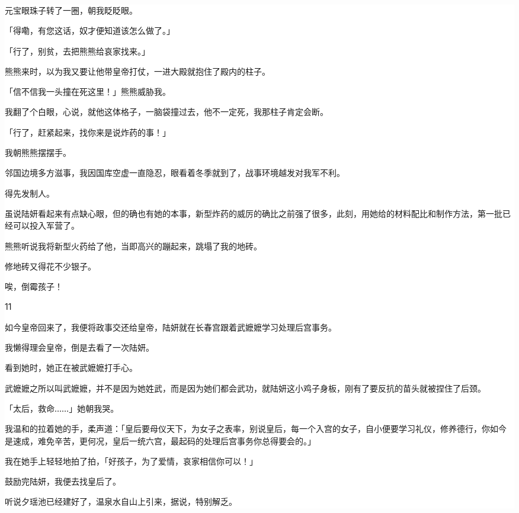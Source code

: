 
元宝眼珠子转了一圈，朝我眨眨眼。


「得嘞，有您这话，奴才便知道该怎么做了。」


「行了，别贫，去把熊熊给哀家找来。」


熊熊来时，以为我又要让他带皇帝打仗，一进大殿就抱住了殿内的柱子。


「信不信我一头撞在死这里！」熊熊威胁我。


我翻了个白眼，心说，就他这体格子，一脑袋撞过去，他不一定死，我那柱子肯定会断。


「行了，赶紧起来，找你来是说炸药的事！」


我朝熊熊摆摆手。


邻国边境多方滋事，我因国库空虚一直隐忍，眼看着冬季就到了，战事环境越发对我军不利。


得先发制人。


虽说陆妍看起来有点缺心眼，但的确也有她的本事，新型炸药的威厉的确比之前强了很多，此刻，用她给的材料配比和制作方法，第一批已经可以投入军营了。


熊熊听说我将新型火药给了他，当即高兴的蹦起来，跳塌了我的地砖。


修地砖又得花不少银子。


唉，倒霉孩子！


11


如今皇帝回来了，我便将政事交还给皇帝，陆妍就在长春宫跟着武嬷嬷学习处理后宫事务。


我懒得理会皇帝，倒是去看了一次陆妍。


看到她时，她正在被武嬷嬷打手心。


武嬷嬷之所以叫武嬷嬷，并不是因为她姓武，而是因为她们都会武功，就陆妍这小鸡子身板，刚有了要反抗的苗头就被捏住了后颈。


「太后，救命……」她朝我哭。


我温和的拉着她的手，柔声道：「皇后要母仪天下，为女子之表率，别说皇后，每一个入宫的女子，自小便要学习礼仪，修养德行，你如今是速成，难免辛苦，更何况，皇后一统六宫，最起码的处理后宫事务你总得要会的。」


我在她手上轻轻地拍了拍，「好孩子，为了爱情，哀家相信你可以！」


鼓励完陆妍，我便去找皇后了。


听说夕瑶池已经建好了，温泉水自山上引来，据说，特别解乏。

